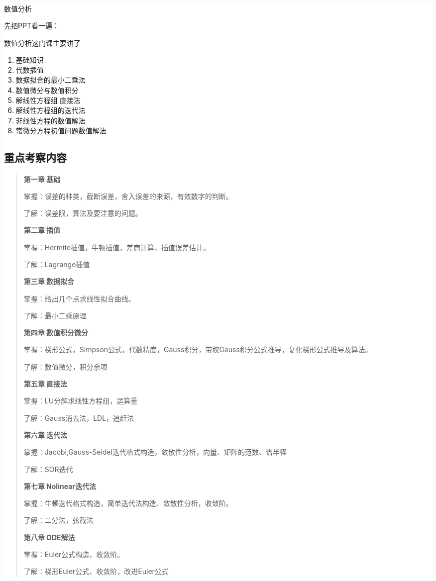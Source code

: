 数值分析

先把PPT看一遍：

数值分析这门课主要讲了

1. 基础知识
2.  代数插值 
3. 数据拟合的最小二乘法 
4. 数值微分与数值积分 
5. 解线性方程组 直接法
6. 解线性方程组的迭代法
7. 非线性方程的数值解法
8. 常微分方程初值问题数值解法

## 重点考察内容

 

> **第一章 基础**
>
>   掌握：误差的种类，截断误差，舍入误差的来源，有效数字的判断。
>
>   了解：误差限，算法及要注意的问题。
>
> **第二章 插值**
>
>    掌握：Hermite插值，牛顿插值，差商计算，插值误差估计。
>
>   了解：Lagrange插值
>
> **第三章 数据拟合**
>
>    掌握：给出几个点求线性拟合曲线。
>
>   了解：最小二乘原理
>
> **第四章 数值积分微分**
>
>    掌握：梯形公式，Simpson公式，代数精度，Gauss积分，带权Gauss积分公式推导，复化梯形公式推导及算法。
>
>   了解：数值微分，积分余项
>
> **第五章 直接法**
>
>    掌握：LU分解求线性方程组，运算量
>
>   了解：Gauss消去法，LDL，追赶法
>
> **第六章 迭代法**
>
>    掌握：Jacobi,Gauss-Seidel迭代格式构造，敛散性分析，向量、矩阵的范数、谱半径
>
>   了解：SOR迭代
>
> **第七章 Nolinear迭代法**
>
>    掌握：牛顿迭代格式构造，简单迭代法构造、敛散性分析，收敛阶。
>
>   了解：二分法，弦截法
>
> **第八章 ODE解法**
>
>    掌握：Euler公式构造、收敛阶。
>
>   了解：梯形Euler公式、收敛阶，改进Euler公式